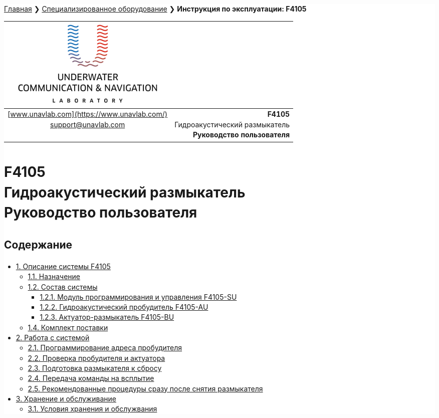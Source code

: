 [Главная](/README_RU) ❯ [Специализированное оборудование](/underwater_bespoke_systems_ru) ❯ **Инструкция по эксплуатации: F4105**

<div style="page-break-after: always;"></div>

| ![logo](/documentation/sm_logo.png) |  |
| :---: | ---: |
| [www.unavlab.com](https://www.unavlab.com/) <br/> [support@unavlab.com](mailto:support@unavlab.com) | **F4105** <br/> Гидроакустический размыкатель <br/> **Руководство пользователя** |

# **F4105** <br/> Гидроакустический размыкатель <br/> **Руководство пользователя**

<div style="page-break-after: always;"></div>

## Содержание

- [1. Описание системы F4105](#1-%D0%BE%D0%BF%D0%B8%D1%81%D0%B0%D0%BD%D0%B8%D0%B5-%D1%81%D0%B8%D1%81%D1%82%D0%B5%D0%BC%D1%8B-f4105)
  - [1.1. Назначение](#11-%D0%BD%D0%B0%D0%B7%D0%BD%D0%B0%D1%87%D0%B5%D0%BD%D0%B8%D0%B5)
  - [1.2. Состав системы](#12-%D1%81%D0%BE%D1%81%D1%82%D0%B0%D0%B2-%D1%81%D0%B8%D1%81%D1%82%D0%B5%D0%BC%D1%8B)
    - [1.2.1. Модуль программирования и управления F4105-SU](#121-%D0%BC%D0%BE%D0%B4%D1%83%D0%BB%D1%8C-%D0%BF%D1%80%D0%BE%D0%B3%D1%80%D0%B0%D0%BC%D0%BC%D0%B8%D1%80%D0%BE%D0%B2%D0%B0%D0%BD%D0%B8%D1%8F-%D0%B8-%D1%83%D0%BF%D1%80%D0%B0%D0%B2%D0%BB%D0%B5%D0%BD%D0%B8%D1%8F-f4105-su)
    - [1.2.2. Гидроакустический пробудитель F4105-AU](#122-%D0%B3%D0%B8%D0%B4%D1%80%D0%BE%D0%B0%D0%BA%D1%83%D1%81%D1%82%D0%B8%D1%87%D0%B5%D1%81%D0%BA%D0%B8%D0%B9-%D0%BF%D1%80%D0%BE%D0%B1%D1%83%D0%B4%D0%B8%D1%82%D0%B5%D0%BB%D1%8C-f4105-au)
    - [1.2.3. Актуатор-размыкатель F4105-BU](#123-%D0%B0%D0%BA%D1%82%D1%83%D0%B0%D1%82%D0%BE%D1%80-%D1%80%D0%B0%D0%B7%D0%BC%D1%8B%D0%BA%D0%B0%D1%82%D0%B5%D0%BB%D1%8C-f4105-bu)
  - [1.4. Комплект поставки](#14-%D0%BA%D0%BE%D0%BC%D0%BF%D0%BB%D0%B5%D0%BA%D1%82-%D0%BF%D0%BE%D1%81%D1%82%D0%B0%D0%B2%D0%BA%D0%B8)
- [2. Работа с системой](#2-%D1%80%D0%B0%D0%B1%D0%BE%D1%82%D0%B0-%D1%81-%D1%81%D0%B8%D1%81%D1%82%D0%B5%D0%BC%D0%BE%D0%B9)
  - [2.1. Программирование адреса пробудителя](#21-%D0%BF%D1%80%D0%BE%D0%B3%D1%80%D0%B0%D0%BC%D0%BC%D0%B8%D1%80%D0%BE%D0%B2%D0%B0%D0%BD%D0%B8%D0%B5-%D0%B0%D0%B4%D1%80%D0%B5%D1%81%D0%B0-%D0%BF%D1%80%D0%BE%D0%B1%D1%83%D0%B4%D0%B8%D1%82%D0%B5%D0%BB%D1%8F)
  - [2.2. Проверка пробудителя и актуатора](#22-%D0%BF%D1%80%D0%BE%D0%B2%D0%B5%D1%80%D0%BA%D0%B0-%D0%BF%D1%80%D0%BE%D0%B1%D1%83%D0%B4%D0%B8%D1%82%D0%B5%D0%BB%D1%8F-%D0%B8-%D0%B0%D0%BA%D1%82%D1%83%D0%B0%D1%82%D0%BE%D1%80%D0%B0)
  - [2.3. Подготовка размыкателя к сбросу](#23-%D0%BF%D0%BE%D0%B4%D0%B3%D0%BE%D1%82%D0%BE%D0%B2%D0%BA%D0%B0-%D1%80%D0%B0%D0%B7%D0%BC%D1%8B%D0%BA%D0%B0%D1%82%D0%B5%D0%BB%D1%8F-%D0%BA-%D1%81%D0%B1%D1%80%D0%BE%D1%81%D1%83)
  - [2.4. Передача команды на всплытие](#24-%D0%BF%D0%B5%D1%80%D0%B5%D0%B4%D0%B0%D1%87%D0%B0-%D0%BA%D0%BE%D0%BC%D0%B0%D0%BD%D0%B4%D1%8B-%D0%BD%D0%B0-%D0%B2%D1%81%D0%BF%D0%BB%D1%8B%D1%82%D0%B8%D0%B5)
  - [2.5. Рекомендованные процедуры сразу после снятия размыкателя](#25-%D1%80%D0%B5%D0%BA%D0%BE%D0%BC%D0%B5%D0%BD%D0%B4%D0%BE%D0%B2%D0%B0%D0%BD%D0%BD%D1%8B%D0%B5-%D0%BF%D1%80%D0%BE%D1%86%D0%B5%D0%B4%D1%83%D1%80%D1%8B-%D1%81%D1%80%D0%B0%D0%B7%D1%83-%D0%BF%D0%BE%D1%81%D0%BB%D0%B5-%D1%81%D0%BD%D1%8F%D1%82%D0%B8%D1%8F-%D1%80%D0%B0%D0%B7%D0%BC%D1%8B%D0%BA%D0%B0%D1%82%D0%B5%D0%BB%D1%8F)
- [3. Хранение и обслуживание](#3-%D1%85%D1%80%D0%B0%D0%BD%D0%B5%D0%BD%D0%B8%D0%B5-%D0%B8-%D0%BE%D0%B1%D1%81%D0%BB%D1%83%D0%B6%D0%B8%D0%B2%D0%B0%D0%BD%D0%B8%D0%B5)
   - [3.1. Условия хранения и обслужвания](#31-%D1%83%D1%81%D0%BB%D0%BE%D0%B2%D0%B8%D1%8F-%D1%85%D1%80%D0%B0%D0%BD%D0%B5%D0%BD%D0%B8%D1%8F-%D0%B8-%D0%BE%D0%B1%D1%81%D0%BB%D1%83%D0%B6%D0%B2%D0%B0%D0%BD%D0%B8%D1%8F)